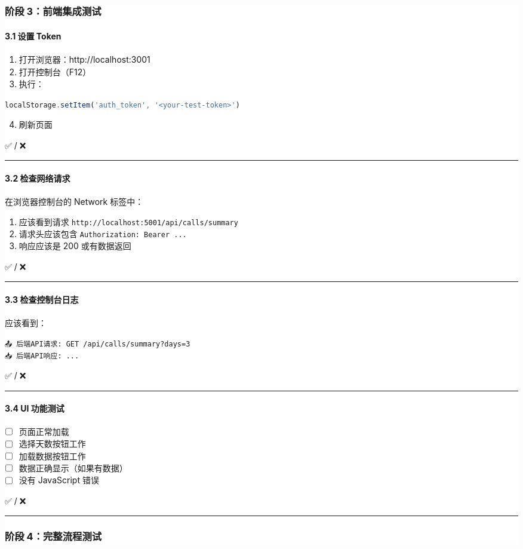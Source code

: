 
### 阶段 3：前端集成测试

#### 3.1 设置 Token

1. 打开浏览器：http://localhost:3001
2. 打开控制台（F12）
3. 执行：

```javascript
localStorage.setItem('auth_token', '<your-test-token>')
```

4. 刷新页面

✅ / ❌ 

---

#### 3.2 检查网络请求

在浏览器控制台的 Network 标签中：

1. 应该看到请求 `http://localhost:5001/api/calls/summary`
2. 请求头应该包含 `Authorization: Bearer ...`
3. 响应应该是 200 或有数据返回

✅ / ❌ 

---

#### 3.3 检查控制台日志

应该看到：

```
📤 后端API请求: GET /api/calls/summary?days=3
📥 后端API响应: ...
```

✅ / ❌ 

---

#### 3.4 UI 功能测试

- [ ] 页面正常加载
- [ ] 选择天数按钮工作
- [ ] 加载数据按钮工作
- [ ] 数据正确显示（如果有数据）
- [ ] 没有 JavaScript 错误

✅ / ❌ 

---

### 阶段 4：完整流程测试
